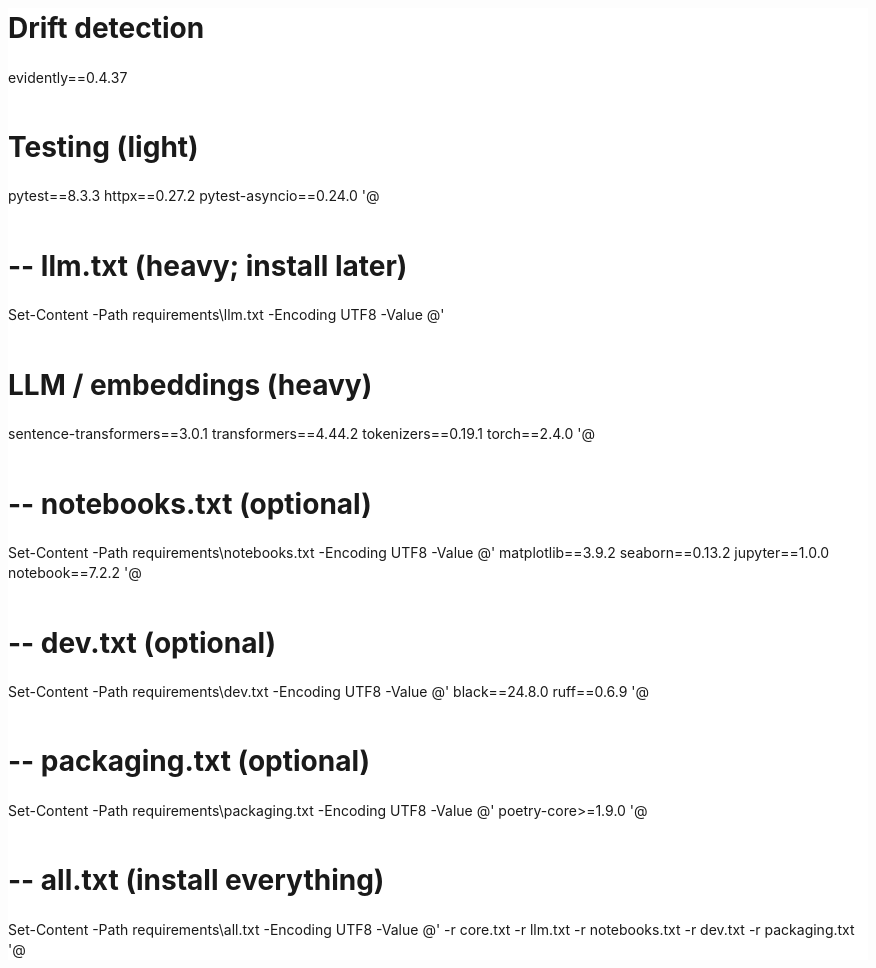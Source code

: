 # Drift detection
evidently==0.4.37

# Testing (light)
pytest==8.3.3
httpx==0.27.2
pytest-asyncio==0.24.0
'@

# -- llm.txt (heavy; install later)
Set-Content -Path requirements\llm.txt -Encoding UTF8 -Value @'
# LLM / embeddings (heavy)
sentence-transformers==3.0.1
transformers==4.44.2
tokenizers==0.19.1
torch==2.4.0
'@

# -- notebooks.txt (optional)
Set-Content -Path requirements\notebooks.txt -Encoding UTF8 -Value @'
matplotlib==3.9.2
seaborn==0.13.2
jupyter==1.0.0
notebook==7.2.2
'@

# -- dev.txt (optional)
Set-Content -Path requirements\dev.txt -Encoding UTF8 -Value @'
black==24.8.0
ruff==0.6.9
'@

# -- packaging.txt (optional)
Set-Content -Path requirements\packaging.txt -Encoding UTF8 -Value @'
poetry-core>=1.9.0
'@

# -- all.txt (install everything)
Set-Content -Path requirements\all.txt -Encoding UTF8 -Value @'
-r core.txt
-r llm.txt
-r notebooks.txt
-r dev.txt
-r packaging.txt
'@
